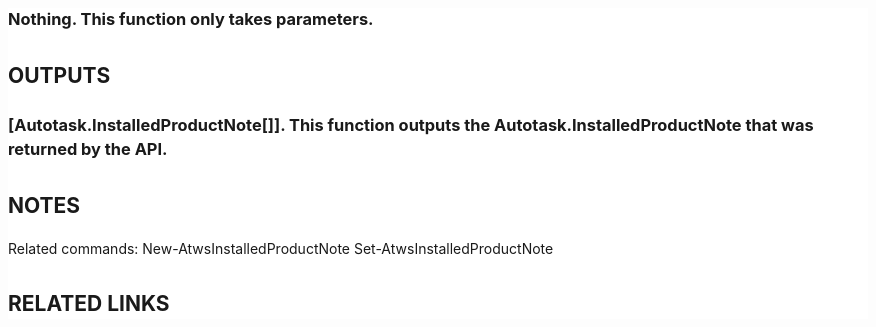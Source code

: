### Nothing. This function only takes parameters.
## OUTPUTS

### [Autotask.InstalledProductNote[]]. This function outputs the Autotask.InstalledProductNote that was returned by the API.
## NOTES
Related commands:
New-AtwsInstalledProductNote
 Set-AtwsInstalledProductNote

## RELATED LINKS
